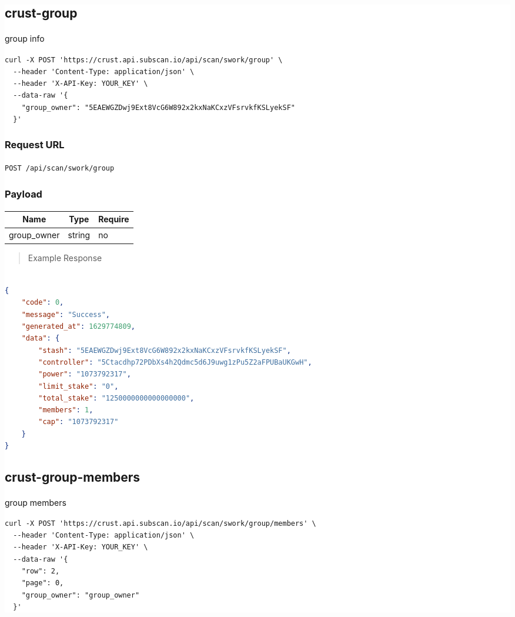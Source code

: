 ## crust-group

group info 

```shell
curl -X POST 'https://crust.api.subscan.io/api/scan/swork/group' \
  --header 'Content-Type: application/json' \
  --header 'X-API-Key: YOUR_KEY' \
  --data-raw '{
    "group_owner": "5EAEWGZDwj9Ext8VcG6W892x2kxNaKCxzVFsrvkfKSLyekSF"
  }'
```

### Request URL

`POST /api/scan/swork/group`

### Payload

| Name        | Type   | Require |
|-------------|--------|---------|
| group_owner | string | no      |

> Example Response

```json

{
    "code": 0,
    "message": "Success",
    "generated_at": 1629774809,
    "data": {
        "stash": "5EAEWGZDwj9Ext8VcG6W892x2kxNaKCxzVFsrvkfKSLyekSF",
        "controller": "5Ctacdhp72PDbXs4h2Qdmc5d6J9uwg1zPu5Z2aFPUBaUKGwH",
        "power": "1073792317",
        "limit_stake": "0",
        "total_stake": "1250000000000000000",
        "members": 1,
        "cap": "1073792317"
    }
}

```

## crust-group-members

group members 

```shell
curl -X POST 'https://crust.api.subscan.io/api/scan/swork/group/members' \
  --header 'Content-Type: application/json' \
  --header 'X-API-Key: YOUR_KEY' \
  --data-raw '{
    "row": 2,
    "page": 0,
    "group_owner": "group_owner"
  }'
```

